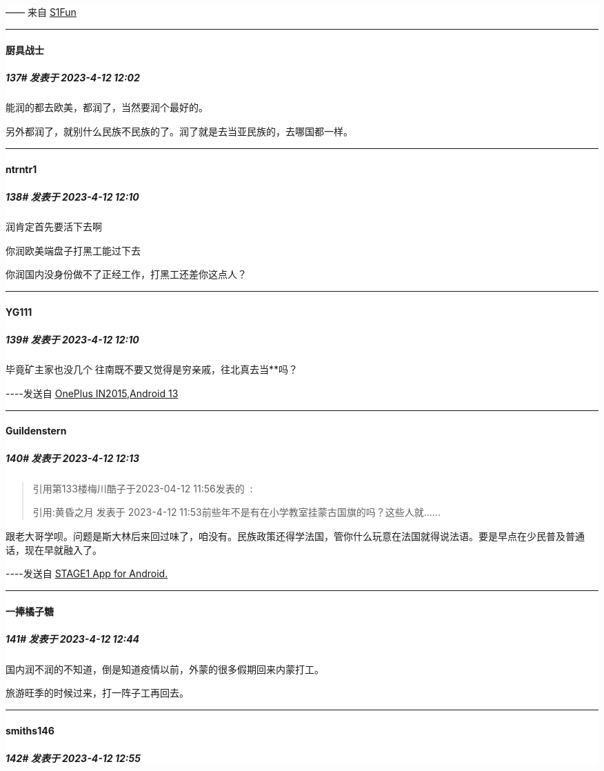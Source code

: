 —— 来自 [S1Fun](https://s1fun.koalcat.com)

*****

####  厨具战士  
##### 137#       发表于 2023-4-12 12:02

能润的都去欧美，都润了，当然要润个最好的。

另外都润了，就别什么民族不民族的了。润了就是去当亚民族的，去哪国都一样。


*****

####  ntrntr1  
##### 138#       发表于 2023-4-12 12:10

润肯定首先要活下去啊

你润欧美端盘子打黑工能过下去

你润国内没身份做不了正经工作，打黑工还差你这点人？

*****

####  YG111  
##### 139#       发表于 2023-4-12 12:10

毕竟矿主家也没几个 往南既不要又觉得是穷亲戚，往北真去当**吗？

----发送自 [OnePlus IN2015,Android 13](http://stage1.5j4m.com/?1.37)


*****

####  Guildenstern  
##### 140#       发表于 2023-4-12 12:13

<blockquote>引用第133楼梅川酷子于2023-04-12 11:56发表的  :

引用:黄昏之月 发表于 2023-4-12 11:53前些年不是有在小学教室挂蒙古国旗的吗？这些人就......</blockquote>
跟老大哥学呗。问题是斯大林后来回过味了，咱没有。民族政策还得学法国，管你什么玩意在法国就得说法语。要是早点在少民普及普通话，现在早就融入了。

----发送自 [STAGE1 App for Android.](http://stage1.5j4m.com/?1.37)


*****

####  一捧橘子糖  
##### 141#       发表于 2023-4-12 12:44

国内润不润的不知道，倒是知道疫情以前，外蒙的很多假期回来内蒙打工。

旅游旺季的时候过来，打一阵子工再回去。


*****

####  smiths146  
##### 142#       发表于 2023-4-12 12:55
